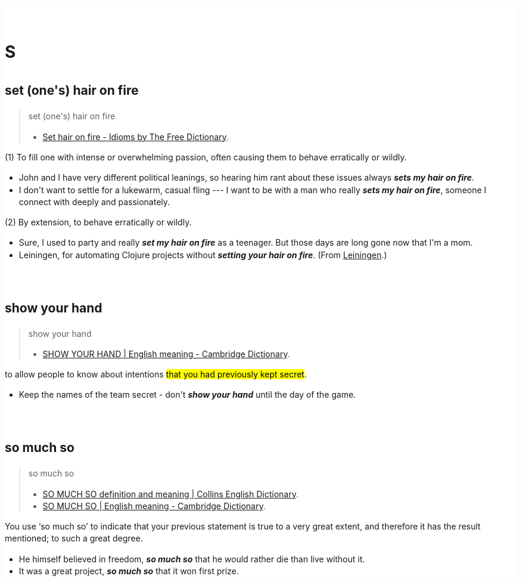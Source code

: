 <br>

# S

## set (one's) hair on fire

> set (one's) hair on fire
>
> - [Set hair on fire - Idioms by The Free Dictionary](https://idioms.thefreedictionary.com/set+hair+on+fire).

(1) To fill one with intense or overwhelming passion, often causing them to behave erratically or wildly.

- John and I have very different political leanings, so hearing him rant about these issues always ***sets my hair on fire***.
- I don't want to settle for a lukewarm, casual fling --- I want to be with a man who really ***sets my hair on fire***, someone I connect with deeply and passionately.

(2) By extension, to behave erratically or wildly.

- Sure, I used to party and really ***set my hair on fire*** as a teenager. But those days are long gone now that I'm a mom.
- Leiningen, for automating Clojure projects without ***setting your hair on fire***. (From [Leiningen](https://leiningen.org/).)

<br>

## show your hand

> show your hand
>
> - [SHOW YOUR HAND \| English meaning - Cambridge Dictionary](https://dictionary.cambridge.org/dictionary/english/show-hand).

to allow people to know about intentions <mark>that you had previously kept secret</mark>.

- Keep the names of the team secret - don't ***show your hand*** until the day of the game.

<br>

## so much so

> so much so
>
> - [SO MUCH SO definition and meaning \| Collins English Dictionary](https://www.collinsdictionary.com/dictionary/english/so-much-so).
> - [SO MUCH SO \| English meaning - Cambridge Dictionary](https://dictionary.cambridge.org/dictionary/english/so-much-so).

You use ‘so much so’ to indicate that your previous statement is true to a very great extent, and therefore it has the result mentioned; to such a great degree.

- He himself believed in freedom, ***so much so*** that he would rather die than live without it.
- It was a great project, ***so much so*** that it won first prize.
